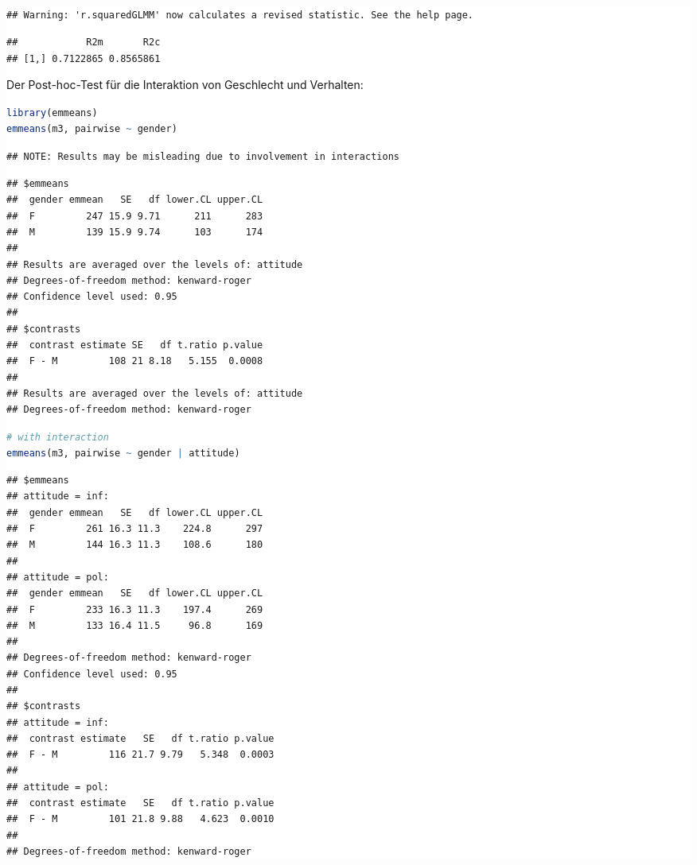 ```
## Warning: 'r.squaredGLMM' now calculates a revised statistic. See the help page.
```

```
##            R2m       R2c
## [1,] 0.7122865 0.8565861
```

Der Post-hoc-Test für die Interaktion von Geschlecht und Verhalten: 


```r
library(emmeans)
emmeans(m3, pairwise ~ gender)
```

```
## NOTE: Results may be misleading due to involvement in interactions
```

```
## $emmeans
##  gender emmean   SE   df lower.CL upper.CL
##  F         247 15.9 9.71      211      283
##  M         139 15.9 9.74      103      174
## 
## Results are averaged over the levels of: attitude 
## Degrees-of-freedom method: kenward-roger 
## Confidence level used: 0.95 
## 
## $contrasts
##  contrast estimate SE   df t.ratio p.value
##  F - M         108 21 8.18   5.155  0.0008
## 
## Results are averaged over the levels of: attitude 
## Degrees-of-freedom method: kenward-roger
```

```r
# with interaction
emmeans(m3, pairwise ~ gender | attitude)
```

```
## $emmeans
## attitude = inf:
##  gender emmean   SE   df lower.CL upper.CL
##  F         261 16.3 11.3    224.8      297
##  M         144 16.3 11.3    108.6      180
## 
## attitude = pol:
##  gender emmean   SE   df lower.CL upper.CL
##  F         233 16.3 11.3    197.4      269
##  M         133 16.4 11.5     96.8      169
## 
## Degrees-of-freedom method: kenward-roger 
## Confidence level used: 0.95 
## 
## $contrasts
## attitude = inf:
##  contrast estimate   SE   df t.ratio p.value
##  F - M         116 21.7 9.79   5.348  0.0003
## 
## attitude = pol:
##  contrast estimate   SE   df t.ratio p.value
##  F - M         101 21.8 9.88   4.623  0.0010
## 
## Degrees-of-freedom method: kenward-roger
```